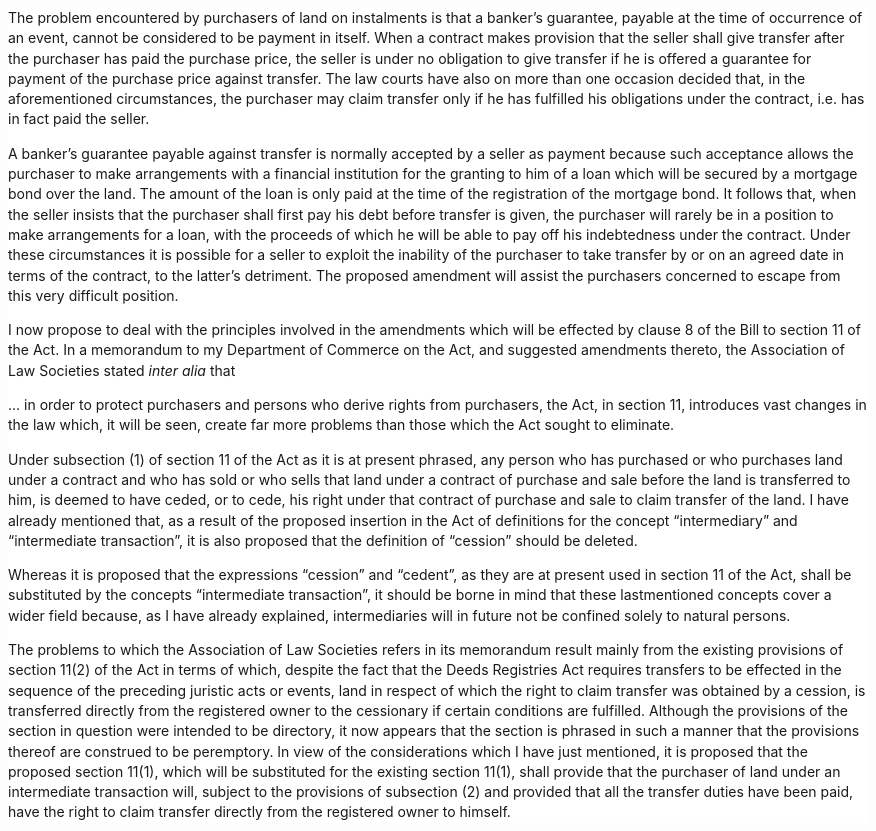 <p>The problem encountered by purchasers of land on instalments is that a banker&#x2019;s guarantee, payable at the time of occurrence of an event, cannot be considered to be payment in itself. When a contract makes provision that the seller shall give transfer after the purchaser has paid the purchase price, the seller is under no obligation to give transfer if he is offered a guarantee for payment of the purchase price against transfer. The law courts have also on more than one occasion decided that, in the aforementioned circumstances, the purchaser may claim transfer only if he has fulfilled his obligations under the contract, i.e. has in fact paid the seller.</p>

<p>A banker&#x2019;s guarantee payable against transfer is normally accepted by a seller as payment because such acceptance allows the purchaser to make arrangements with a financial institution for the granting to him of a loan which will be secured by a mortgage bond over the land. The amount of the loan is only paid at the time of the registration of the mortgage bond. It follows that, when the seller insists that the purchaser shall first pay his debt before transfer is given, the purchaser will rarely be in a position to make arrangements for a loan, with the proceeds of which he will be able to pay off his indebtedness under the contract. Under these circumstances it is possible for a seller to exploit the inability of the purchaser to take transfer by or on an agreed date in terms of the contract, to the latter&#x2019;s detriment. The proposed amendment will assist the purchasers concerned to escape from this very difficult position.</p>

<p>I now propose to deal with the principles involved in the amendments which will be effected by clause 8 of the Bill to section 11 of the Act. In a memorandum to my Department of Commerce on the Act, and suggested amendments thereto, the Association of Law Societies stated <i>inter alia</i> that</p>

<block name="quote">&#x2026; in order to protect purchasers and persons who derive rights from purchasers, the Act, in section 11, introduces vast changes in the law which, it will be seen, create far more problems than those which the Act sought to eliminate.</block>

<p>Under subsection (1) of section 11 of the Act as it is at present phrased, any person who has purchased or who purchases land under a contract and who has sold or who sells that land under a contract of purchase and sale before the land is transferred to him, is deemed to have ceded, or to cede, his right under that contract of purchase and sale to claim transfer of the land. I have already mentioned that, as a result of the proposed insertion in the Act of definitions for the concept &#x201C;intermediary&#x201D; and &#x201C;intermediate transaction&#x201D;, it is also proposed that the definition of &#x201C;cession&#x201D; should be deleted.</p>

<p>Whereas it is proposed that the expressions &#x201C;cession&#x201D; and &#x201C;cedent&#x201D;, as they are at present used in section 11 of the Act, shall be substituted by the concepts &#x201C;intermediate transaction&#x201D;, it should be borne in mind that these lastmentioned concepts cover a wider field because, as I have already <span class="col_4225-4226" refersTo="page_0526"/>explained, intermediaries will in future not be confined solely to natural persons.</p>

<p>The problems to which the Association of Law Societies refers in its memorandum result mainly from the existing provisions of section 11(2) of the Act in terms of which, despite the fact that the Deeds Registries Act requires transfers to be effected in the sequence of the preceding juristic acts or events, land in respect of which the right to claim transfer was obtained by a cession, is transferred directly from the registered owner to the cessionary if certain conditions are fulfilled. Although the provisions of the section in question were intended to be directory, it now appears that the section is phrased in such a manner that the provisions thereof are construed to be peremptory. In view of the considerations which I have just mentioned, it is proposed that the proposed section 11(1), which will be substituted for the existing section 11(1), shall provide that the purchaser of land under an intermediate transaction will, subject to the provisions of subsection (2) and provided that all the transfer duties have been paid, have the right to claim transfer directly from the registered owner to himself.</p>
